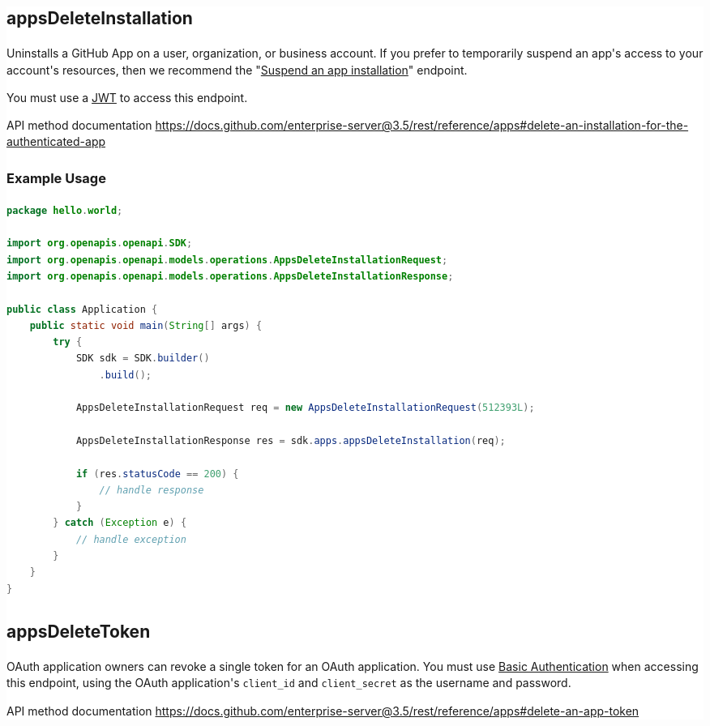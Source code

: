 ## appsDeleteInstallation

Uninstalls a GitHub App on a user, organization, or business account. If you prefer to temporarily suspend an app's access to your account's resources, then we recommend the "[Suspend an app installation](https://docs.github.com/enterprise-server@3.5/rest/reference/apps/#suspend-an-app-installation)" endpoint.

You must use a [JWT](https://docs.github.com/enterprise-server@3.5/apps/building-github-apps/authenticating-with-github-apps/#authenticating-as-a-github-app) to access this endpoint.

API method documentation
<https://docs.github.com/enterprise-server@3.5/rest/reference/apps#delete-an-installation-for-the-authenticated-app>

### Example Usage

```java
package hello.world;

import org.openapis.openapi.SDK;
import org.openapis.openapi.models.operations.AppsDeleteInstallationRequest;
import org.openapis.openapi.models.operations.AppsDeleteInstallationResponse;

public class Application {
    public static void main(String[] args) {
        try {
            SDK sdk = SDK.builder()
                .build();

            AppsDeleteInstallationRequest req = new AppsDeleteInstallationRequest(512393L);            

            AppsDeleteInstallationResponse res = sdk.apps.appsDeleteInstallation(req);

            if (res.statusCode == 200) {
                // handle response
            }
        } catch (Exception e) {
            // handle exception
        }
    }
}
```

## appsDeleteToken

OAuth application owners can revoke a single token for an OAuth application. You must use [Basic Authentication](https://docs.github.com/enterprise-server@3.5/rest/overview/other-authentication-methods#basic-authentication) when accessing this endpoint, using the OAuth application's `client_id` and `client_secret` as the username and password.

API method documentation
<https://docs.github.com/enterprise-server@3.5/rest/reference/apps#delete-an-app-token>
